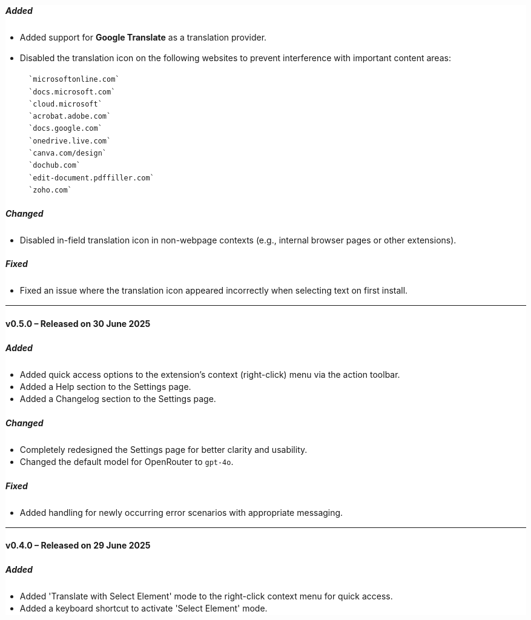 
##### Added

- Added support for **Google Translate** as a translation provider.
- Disabled the translation icon on the following websites to prevent interference with important content areas:

        `microsoftonline.com`
        `docs.microsoft.com`
        `cloud.microsoft`
        `acrobat.adobe.com`
        `docs.google.com`
        `onedrive.live.com`
        `canva.com/design`
        `dochub.com`
        `edit-document.pdffiller.com`
        `zoho.com`

##### Changed

- Disabled in-field translation icon in non-webpage contexts (e.g., internal browser pages or other extensions).

##### Fixed

- Fixed an issue where the translation icon appeared incorrectly when selecting text on first install.

---

#### v0.5.0 – Released on 30 June 2025


##### Added

- Added quick access options to the extension’s context (right-click) menu via the action toolbar.
- Added a Help section to the Settings page.
- Added a Changelog section to the Settings page.

##### Changed

- Completely redesigned the Settings page for better clarity and usability.
- Changed the default model for OpenRouter to `gpt-4o`.

##### Fixed

- Added handling for newly occurring error scenarios with appropriate messaging.

---

#### v0.4.0 – Released on 29 June 2025


##### Added

- Added 'Translate with Select Element' mode to the right-click context menu for quick access.
- Added a keyboard shortcut to activate 'Select Element' mode.
